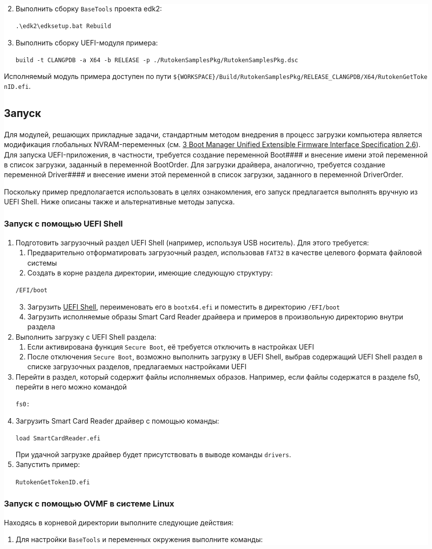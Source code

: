 2. Выполнить сборку `BaseTools` проекта edk2:

	```
	.\edk2\edksetup.bat Rebuild	
	```

3. Выполнить сборку UEFI-модуля примера:

	```
	build -t CLANGPDB -a X64 -b RELEASE -p ./RutokenSamplesPkg/RutokenSamplesPkg.dsc
	```

Исполняемый модуль примера доступен по пути `${WORKSPACE}/Build/RutokenSamplesPkg/RELEASE_CLANGPDB/X64/RutokenGetTokenID.efi`.

## Запуск

Для модулей, решающих прикладные задачи, стандартным методом внедрения в процесс загрузки компьютера является модификация глобальных NVRAM-переменных (см. [3 Boot Manager Unified Extensible Firmware Interface Specification 2.6](https://www.uefi.org/sites/default/files/resources/UEFI%20Spec%202_6.pdf#G7.1001195)). Для запуска UEFI-приложения, в частности, требуется создание переменной Boot#### и внесение имени этой переменной в список загрузки, заданный в переменной BootOrder. Для загрузки драйвера, аналогично, требуется создание переменной Driver#### и внесение имени этой переменной в список загрузки, заданного в переменной DriverOrder.

Поскольку пример предполагается использовать в целях ознакомления, его запуск предлагается выполнять вручную из UEFI Shell. Ниже описаны также и альтернативные методы запуска.

### Запуск с помощью UEFI Shell
1) Подготовить загрузочный раздел UEFI Shell (например, используя USB носитель). Для этого требуется:
   1) Предварительно отформатировать загрузочный раздел, использовав `FAT32` в качестве целевого формата файловой системы
   2) Создать в корне раздела директории, имеющие следующую структуру:
	```
	/EFI/boot
	```
   3) Загрузить [UEFI Shell](https://github.com/tianocore/edk2/blob/UDK2018/ShellBinPkg/UefiShell/X64/Shell.efi), переименовать
      его в `bootx64.efi` и поместить в директорию `/EFI/boot`
   2) Загрузить исполняемые образы Smart Card Reader драйвера и примеров в произвольную директорию внутри раздела
2) Выполнить загрузку с UEFI Shell раздела:
   1) Если активирована функция `Secure Boot`, её требуется отключить в настройках UEFI
   2) После отключения `Secure Boot`, возможно выполнить загрузку в UEFI Shell, выбрав содержащий UEFI Shell раздел
      в списке загрузочных разделов, предлагаемых настройками UEFI
3) Перейти в раздел, который содержит файлы исполняемых образов. Например, если файлы содержатся в разделе fs0,
   перейти в него можно командой 
	```
	fs0:
	```
4) Загрузить Smart Card Reader драйвер с помощью команды:
	```
	load SmartCardReader.efi
	```
	При удачной загрузке драйвер будет присутствовать в выводе команды `drivers`.
5) Запустить пример:
	```
	RutokenGetTokenID.efi
	```
### Запуск с помощью OVMF в системе Linux
Находясь в корневой директории выполните следующие действия:
1) Для настройки `BaseTools` и переменных окружения выполните команды: